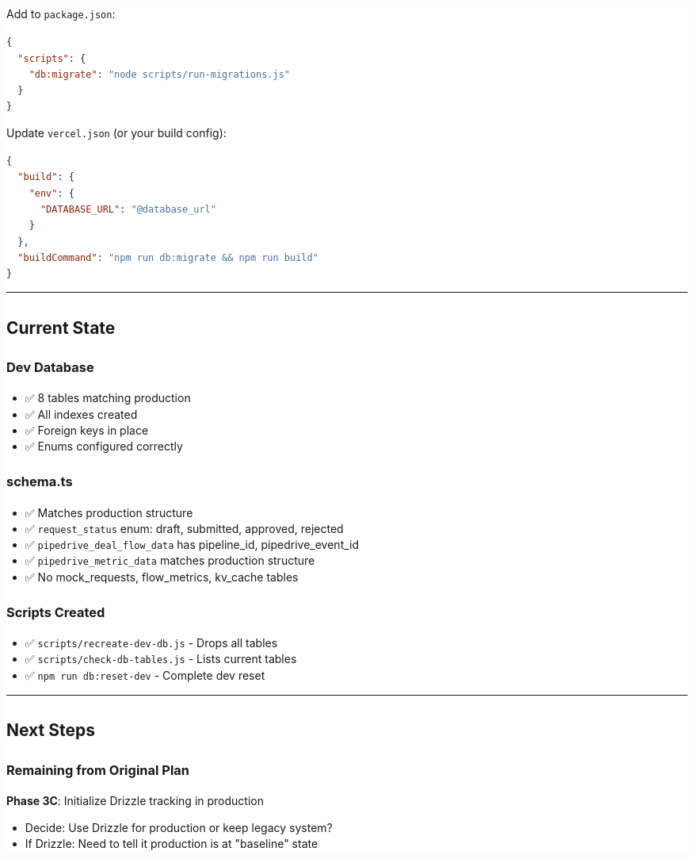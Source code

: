 Add to `package.json`:
```json
{
  "scripts": {
    "db:migrate": "node scripts/run-migrations.js"
  }
}
```

Update `vercel.json` (or your build config):
```json
{
  "build": {
    "env": {
      "DATABASE_URL": "@database_url"
    }
  },
  "buildCommand": "npm run db:migrate && npm run build"
}
```

---

## Current State

### Dev Database
- ✅ 8 tables matching production
- ✅ All indexes created
- ✅ Foreign keys in place
- ✅ Enums configured correctly

### schema.ts
- ✅ Matches production structure
- ✅ `request_status` enum: draft, submitted, approved, rejected
- ✅ `pipedrive_deal_flow_data` has pipeline_id, pipedrive_event_id
- ✅ `pipedrive_metric_data` matches production structure
- ✅ No mock_requests, flow_metrics, kv_cache tables

### Scripts Created
- ✅ `scripts/recreate-dev-db.js` - Drops all tables
- ✅ `scripts/check-db-tables.js` - Lists current tables
- ✅ `npm run db:reset-dev` - Complete dev reset

---

## Next Steps

### Remaining from Original Plan

**Phase 3C**: Initialize Drizzle tracking in production
- Decide: Use Drizzle for production or keep legacy system?
- If Drizzle: Need to tell it production is at "baseline" state
